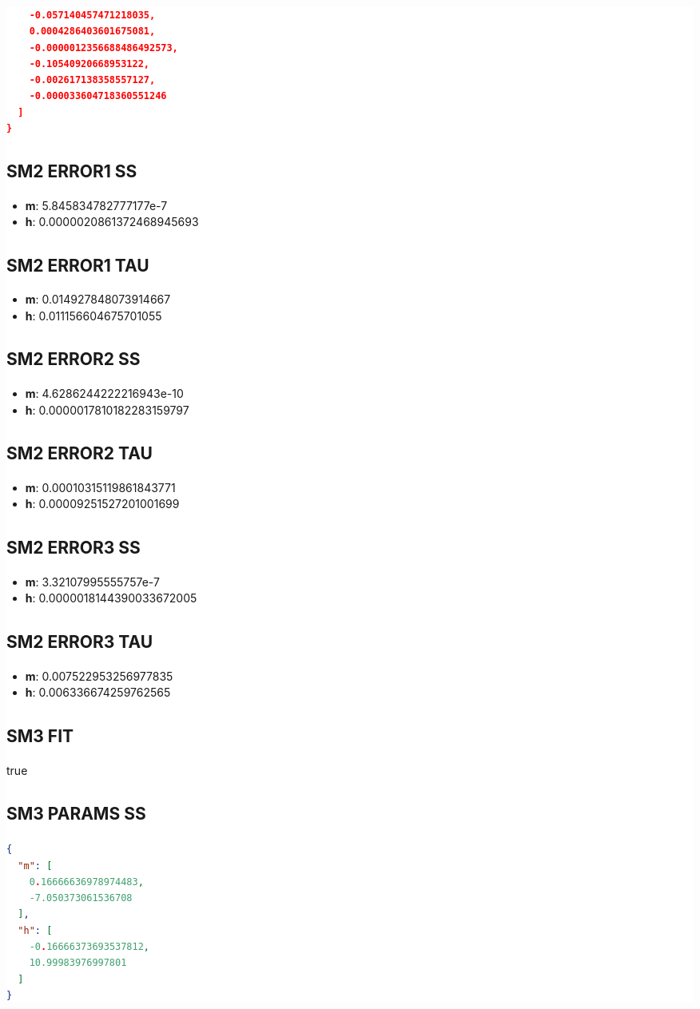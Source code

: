 ```json
    -0.057140457471218035,
    0.0004286403601675081,
    -0.0000012356688486492573,
    -0.10540920668953122,
    -0.002617138358557127,
    -0.000033604718360551246
  ]
}
```

## SM2 ERROR1 SS

- **m**: 5.845834782777177e-7
- **h**: 0.0000020861372468945693

## SM2 ERROR1 TAU

- **m**: 0.014927848073914667
- **h**: 0.011156604675701055

## SM2 ERROR2 SS

- **m**: 4.6286244222216943e-10
- **h**: 0.0000017810182283159797

## SM2 ERROR2 TAU

- **m**: 0.00010315119861843771
- **h**: 0.00009251527201001699

## SM2 ERROR3 SS

- **m**: 3.32107995555757e-7
- **h**: 0.0000018144390033672005

## SM2 ERROR3 TAU

- **m**: 0.007522953256977835
- **h**: 0.006336674259762565

## SM3 FIT

true

## SM3 PARAMS SS

```json
{
  "m": [
    0.16666636978974483,
    -7.050373061536708
  ],
  "h": [
    -0.16666373693537812,
    10.99983976997801
  ]
}
```
